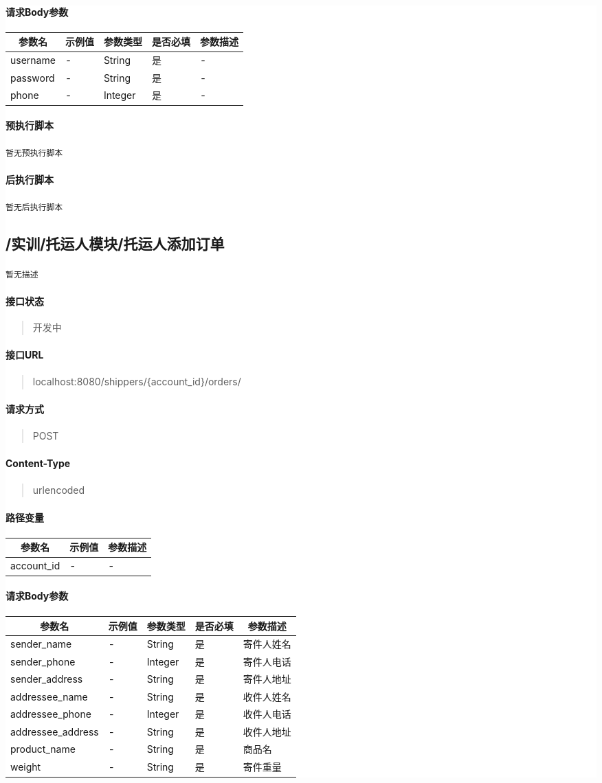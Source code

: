 #### 请求Body参数

| 参数名 | 示例值 | 参数类型 | 是否必填 | 参数描述 |
| --- | --- | ---- | ---- | ---- |
| username | - | String | 是 | - |
| password | - | String | 是 | - |
| phone | - | Integer | 是 | - |

#### 预执行脚本

```javascript
暂无预执行脚本
```

#### 后执行脚本

```javascript
暂无后执行脚本
```

## /实训/托运人模块/托运人添加订单

```text
暂无描述
```

#### 接口状态

> 开发中

#### 接口URL

> localhost:8080/shippers/{account_id}/orders/

#### 请求方式

> POST

#### Content-Type

> urlencoded

#### 路径变量

| 参数名 | 示例值 | 参数描述 |
| --- | --- | ---- |
| account_id | - | - |

#### 请求Body参数

| 参数名 | 示例值 | 参数类型 | 是否必填 | 参数描述 |
| --- | --- | ---- | ---- | ---- |
| sender_name | - | String | 是 | 寄件人姓名 |
| sender_phone | - | Integer | 是 | 寄件人电话 |
| sender_address | - | String | 是 | 寄件人地址 |
| addressee_name | - | String | 是 | 收件人姓名 |
| addressee_phone | - | Integer | 是 | 收件人电话 |
| addressee_address | - | String | 是 | 收件人地址 |
| product_name | - | String | 是 | 商品名 |
| weight | - | String | 是 | 寄件重量 |